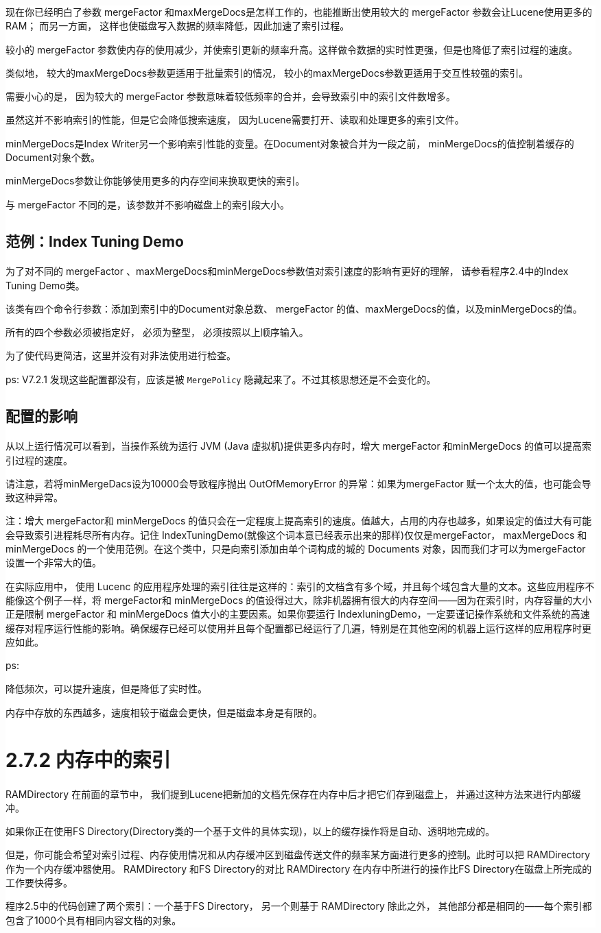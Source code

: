 现在你已经明白了参数 mergeFactor 和maxMergeDocs是怎样工作的，也能推断出使用较大的 mergeFactor 参数会让Lucene使用更多的RAM； 而另一方面， 这样也使磁盘写入数据的频率降低，因此加速了索引过程。

较小的 mergeFactor 参数使内存的使用减少，并使索引更新的频率升高。这样做令数据的实时性更强，但是也降低了索引过程的速度。

类似地， 较大的maxMergeDocs参数更适用于批量索引的情况， 较小的maxMergeDocs参数更适用于交互性较强的索引。

需要小心的是， 因为较大的 mergeFactor 参数意味着较低频率的合并，会导致索引中的索引文件数增多。

虽然这并不影响索引的性能，但是它会降低搜索速度， 因为Lucene需要打开、读取和处理更多的索引文件。

minMergeDocs是Index Writer另一个影响索引性能的变量。在Document对象被合并为一段之前， minMergeDocs的值控制着缓存的Document对象个数。

minMergeDocs参数让你能够使用更多的内存空间来换取更快的索引。

与 mergeFactor 不同的是，该参数并不影响磁盘上的索引段大小。

## 范例：Index Tuning Demo

为了对不同的 mergeFactor 、maxMergeDocs和minMergeDocs参数值对索引速度的影响有更好的理解， 请参看程序2.4中的Index Tuning Demo类。

该类有四个命令行参数：添加到索引中的Document对象总数、 mergeFactor 的值、maxMergeDocs的值，以及minMergeDocs的值。

所有的四个参数必须被指定好， 必须为整型， 必须按照以上顺序输入。

为了使代码更简洁，这里并没有对非法使用进行检查。

ps: V7.2.1 发现这些配置都没有，应该是被 `MergePolicy` 隐藏起来了。不过其核思想还是不会变化的。

## 配置的影响

从以上运行情况可以看到，当操作系统为运行 JVM (Java 虚拟机)提供更多内存时，增大 mergeFactor 和minMergeDocs 的值可以提高索引过程的速度。

请注意，若将minMergeDacs设为10000会导致程序抛出 OutOfMemoryError 的异常：如果为mergeFactor 赋一个太大的值，也可能会导致这种异常。

注：增大 mergeFactor和 minMergeDocs 的值只会在一定程度上提高索引的速度。值越大，占用的内存也越多，如果设定的值过大有可能会导致索引进程耗尽所有内存。记住 IndexTuningDemo(就像这个词本意已经表示出来的那样)仅仅是mergeFactor， maxMergeDocs 和 minMergeDocs 的一个使用范例。在这个类中，只是向索引添加由单个词构成的城的 Documents 对象，因而我们才可以为mergeFactor 设置一个非常大的值。

在实际应用中， 使用 Lucenc 的应用程序处理的索引往往是这样的：索引的文档含有多个域，并且每个域包含大量的文本。这些应用程序不能像这个例子一样，将 mergeFactor和 minMergeDocs 的值设得过大，除非机器拥有很大的内存空间——因为在索引时，内存容量的大小正是限制 mergeFactor 和 minMergeDocs 值大小的主要因素。如果你要运行 IndexIuningDemo，一定要谨记操作系统和文件系统的高速缓存对程序运行性能的影响。确保缓存已经可以使用并且每个配置都已经运行了几遍，特别是在其他空闲的机器上运行这样的应用程序时更应如此。

ps: 

降低频次，可以提升速度，但是降低了实时性。

内存中存放的东西越多，速度相较于磁盘会更快，但是磁盘本身是有限的。

# 2.7.2 内存中的索引

RAMDirectory 在前面的章节中， 我们提到Lucene把新加的文档先保存在内存中后才把它们存到磁盘上， 并通过这种方法来进行内部缓冲。
 
如果你正在使用FS Directory(Directory类的一个基于文件的具体实现)，以上的缓存操作将是自动、透明地完成的。
 
但是，你可能会希望对索引过程、内存使用情况和从内存缓冲区到磁盘传送文件的频率某方面进行更多的控制。此时可以把 RAMDirectory 作为一个内存缓冲器使用。 RAMDirectory 和FS Directory的对比 RAMDirectory 在内存中所进行的操作比FS Directory在磁盘上所完成的工作要快得多。

程序2.5中的代码创建了两个索引：一个基于FS Directory， 另一个则基于 RAMDirectory 除此之外， 其他部分都是相同的——每个索引都包含了1000个具有相同内容文档的对象。
